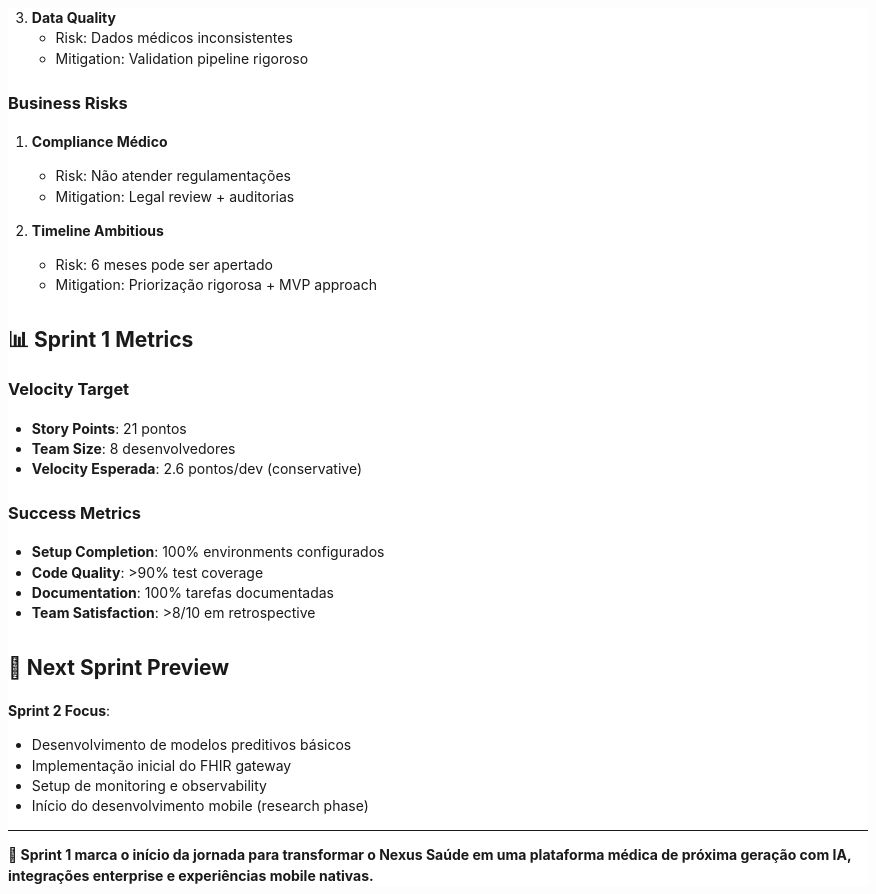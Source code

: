3. **Data Quality**
   - Risk: Dados médicos inconsistentes
   - Mitigation: Validation pipeline rigoroso

### Business Risks

1. **Compliance Médico**
   - Risk: Não atender regulamentações
   - Mitigation: Legal review + auditorias

2. **Timeline Ambitious**
   - Risk: 6 meses pode ser apertado
   - Mitigation: Priorização rigorosa + MVP approach

## 📊 Sprint 1 Metrics

### Velocity Target

- **Story Points**: 21 pontos
- **Team Size**: 8 desenvolvedores
- **Velocity Esperada**: 2.6 pontos/dev (conservative)

### Success Metrics

- **Setup Completion**: 100% environments configurados
- **Code Quality**: >90% test coverage
- **Documentation**: 100% tarefas documentadas
- **Team Satisfaction**: >8/10 em retrospective

## 🔄 Next Sprint Preview

**Sprint 2 Focus**:

- Desenvolvimento de modelos preditivos básicos
- Implementação inicial do FHIR gateway
- Setup de monitoring e observability
- Início do desenvolvimento mobile (research phase)

---

**🚀 Sprint 1 marca o início da jornada para transformar o Nexus Saúde em uma plataforma médica de próxima geração com IA, integrações enterprise e experiências mobile nativas.**
